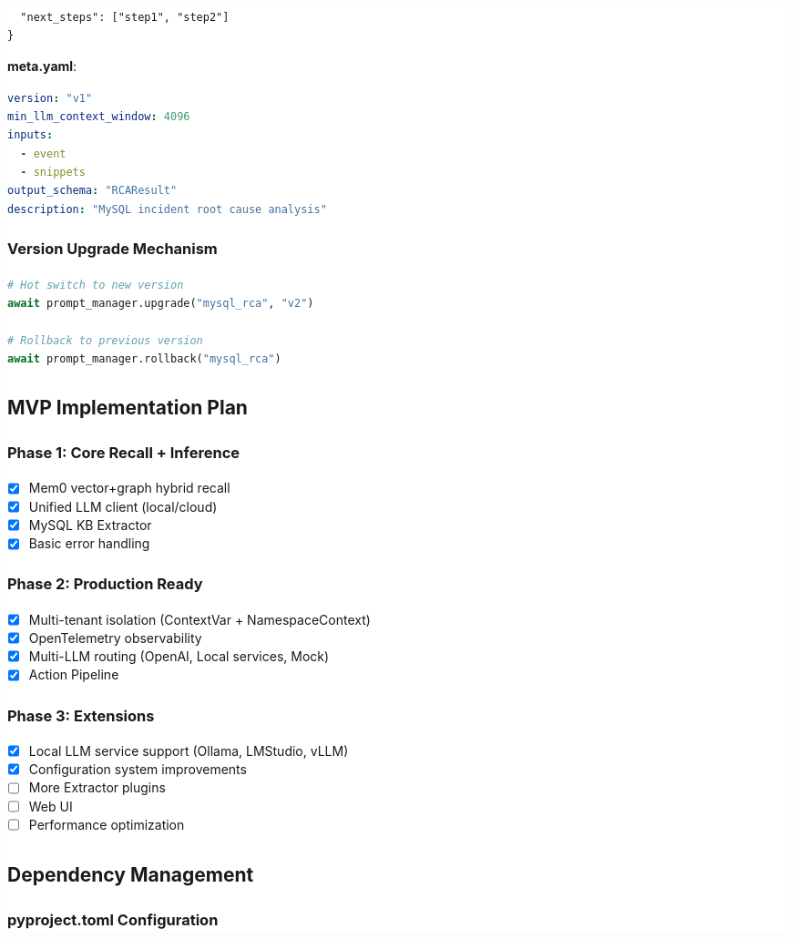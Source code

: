```jinja2
  "next_steps": ["step1", "step2"]
}
```

**meta.yaml**:
```yaml
version: "v1"
min_llm_context_window: 4096
inputs:
  - event
  - snippets
output_schema: "RCAResult"
description: "MySQL incident root cause analysis"
```

### Version Upgrade Mechanism

```python
# Hot switch to new version
await prompt_manager.upgrade("mysql_rca", "v2")

# Rollback to previous version
await prompt_manager.rollback("mysql_rca")
```

## MVP Implementation Plan

### Phase 1: Core Recall + Inference
- [x] Mem0 vector+graph hybrid recall
- [x] Unified LLM client (local/cloud)
- [x] MySQL KB Extractor
- [x] Basic error handling

### Phase 2: Production Ready
- [x] Multi-tenant isolation (ContextVar + NamespaceContext)
- [x] OpenTelemetry observability
- [x] Multi-LLM routing (OpenAI, Local services, Mock)
- [x] Action Pipeline

### Phase 3: Extensions
- [x] Local LLM service support (Ollama, LMStudio, vLLM)
- [x] Configuration system improvements
- [ ] More Extractor plugins
- [ ] Web UI
- [ ] Performance optimization

## Dependency Management

### pyproject.toml Configuration
